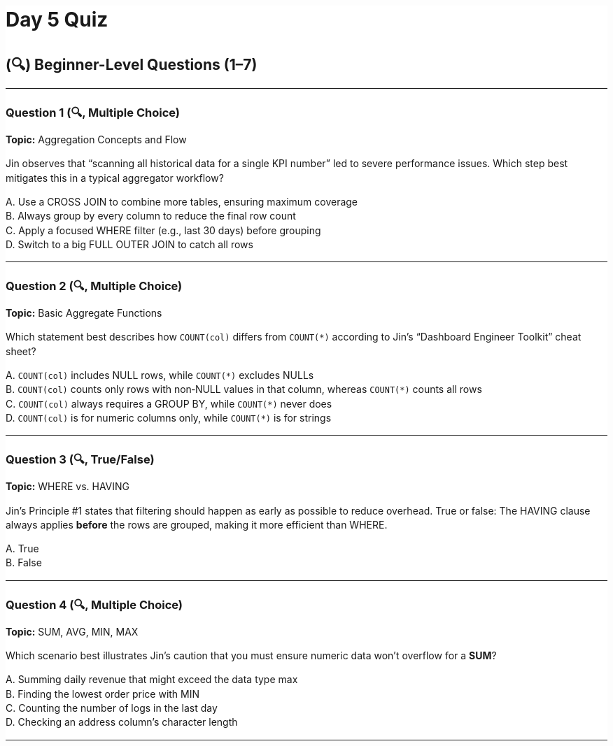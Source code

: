 
# **Day 5 Quiz**

## **(🔍) Beginner-Level Questions (1–7)**

---

### **Question 1 (🔍, Multiple Choice)**
**Topic:** Aggregation Concepts and Flow

Jin observes that “scanning all historical data for a single KPI number” led to severe performance issues. Which step best mitigates this in a typical aggregator workflow?

A. Use a CROSS JOIN to combine more tables, ensuring maximum coverage  
B. Always group by every column to reduce the final row count  
C. Apply a focused WHERE filter (e.g., last 30 days) before grouping  
D. Switch to a big FULL OUTER JOIN to catch all rows  

---

### **Question 2 (🔍, Multiple Choice)**
**Topic:** Basic Aggregate Functions

Which statement best describes how `COUNT(col)` differs from `COUNT(*)` according to Jin’s “Dashboard Engineer Toolkit” cheat sheet?

A. `COUNT(col)` includes NULL rows, while `COUNT(*)` excludes NULLs  
B. `COUNT(col)` counts only rows with non‐NULL values in that column, whereas `COUNT(*)` counts all rows  
C. `COUNT(col)` always requires a GROUP BY, while `COUNT(*)` never does  
D. `COUNT(col)` is for numeric columns only, while `COUNT(*)` is for strings  

---

### **Question 3 (🔍, True/False)**
**Topic:** WHERE vs. HAVING

Jin’s Principle #1 states that filtering should happen as early as possible to reduce overhead. True or false: The HAVING clause always applies **before** the rows are grouped, making it more efficient than WHERE.

A. True  
B. False  

---

### **Question 4 (🔍, Multiple Choice)**
**Topic:** SUM, AVG, MIN, MAX

Which scenario best illustrates Jin’s caution that you must ensure numeric data won’t overflow for a **SUM**?

A. Summing daily revenue that might exceed the data type max  
B. Finding the lowest order price with MIN  
C. Counting the number of logs in the last day  
D. Checking an address column’s character length  

---